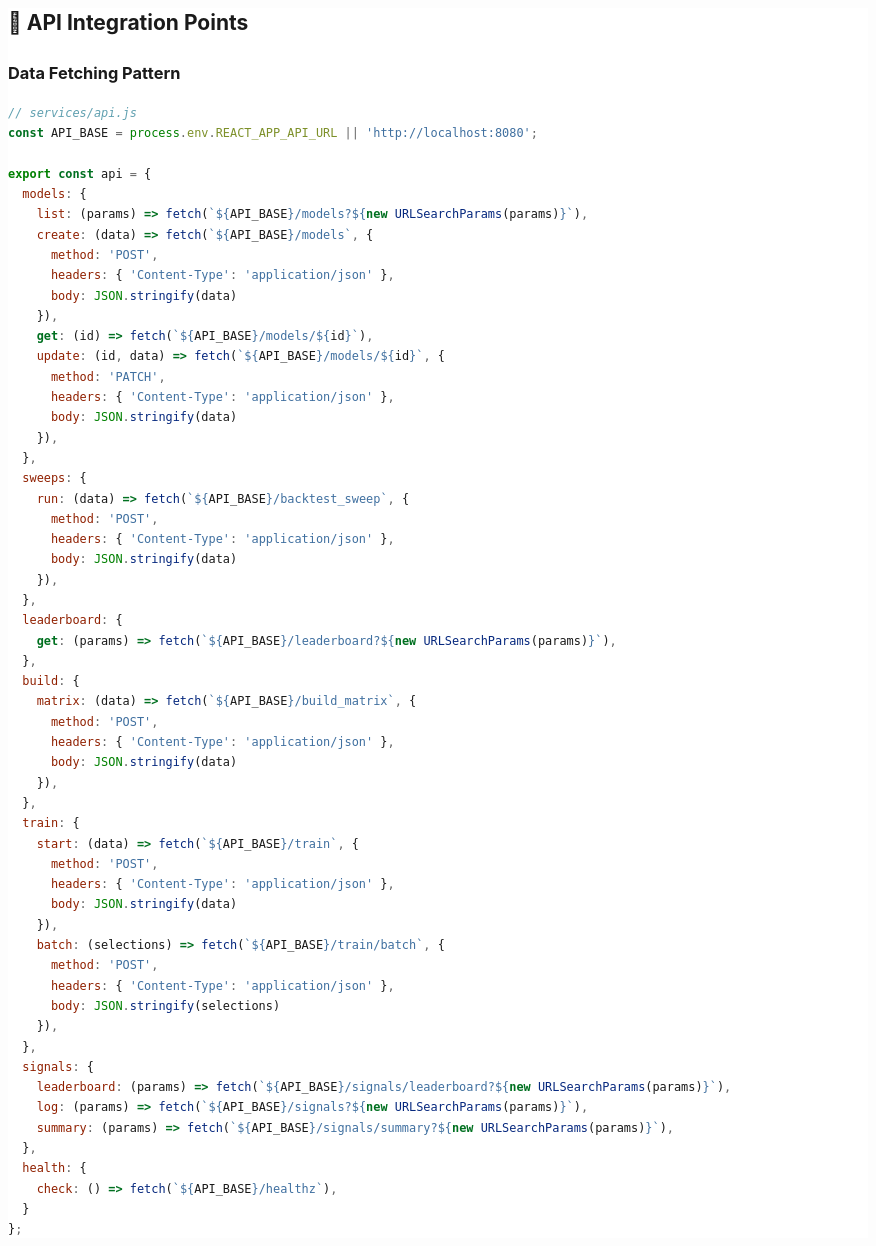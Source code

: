 ## 🔌 API Integration Points

### Data Fetching Pattern
```javascript
// services/api.js
const API_BASE = process.env.REACT_APP_API_URL || 'http://localhost:8080';

export const api = {
  models: {
    list: (params) => fetch(`${API_BASE}/models?${new URLSearchParams(params)}`),
    create: (data) => fetch(`${API_BASE}/models`, { 
      method: 'POST', 
      headers: { 'Content-Type': 'application/json' },
      body: JSON.stringify(data) 
    }),
    get: (id) => fetch(`${API_BASE}/models/${id}`),
    update: (id, data) => fetch(`${API_BASE}/models/${id}`, {
      method: 'PATCH',
      headers: { 'Content-Type': 'application/json' },
      body: JSON.stringify(data)
    }),
  },
  sweeps: {
    run: (data) => fetch(`${API_BASE}/backtest_sweep`, { 
      method: 'POST',
      headers: { 'Content-Type': 'application/json' },
      body: JSON.stringify(data) 
    }),
  },
  leaderboard: {
    get: (params) => fetch(`${API_BASE}/leaderboard?${new URLSearchParams(params)}`),
  },
  build: {
    matrix: (data) => fetch(`${API_BASE}/build_matrix`, {
      method: 'POST',
      headers: { 'Content-Type': 'application/json' },
      body: JSON.stringify(data)
    }),
  },
  train: {
    start: (data) => fetch(`${API_BASE}/train`, {
      method: 'POST',
      headers: { 'Content-Type': 'application/json' },
      body: JSON.stringify(data)
    }),
    batch: (selections) => fetch(`${API_BASE}/train/batch`, {
      method: 'POST',
      headers: { 'Content-Type': 'application/json' },
      body: JSON.stringify(selections)
    }),
  },
  signals: {
    leaderboard: (params) => fetch(`${API_BASE}/signals/leaderboard?${new URLSearchParams(params)}`),
    log: (params) => fetch(`${API_BASE}/signals?${new URLSearchParams(params)}`),
    summary: (params) => fetch(`${API_BASE}/signals/summary?${new URLSearchParams(params)}`),
  },
  health: {
    check: () => fetch(`${API_BASE}/healthz`),
  }
};
```
